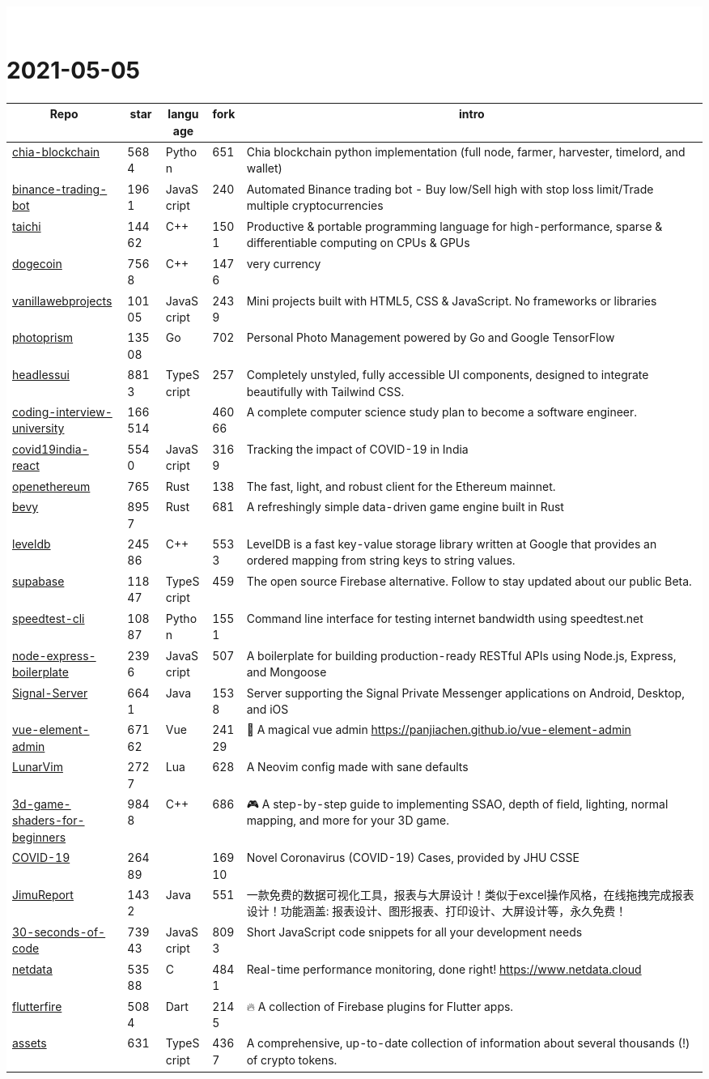 &nbsp;&nbsp;
# 2021-05-05

Repo|star|language|fork|intro
-|-|-|-|-
[chia-blockchain](https://github.com/Chia-Network/chia-blockchain)|5684|Python|651|Chia blockchain python implementation (full node, farmer, harvester, timelord, and wallet)
[binance-trading-bot](https://github.com/chrisleekr/binance-trading-bot)|1961|JavaScript|240|Automated Binance trading bot - Buy low/Sell high with stop loss limit/Trade multiple cryptocurrencies
[taichi](https://github.com/taichi-dev/taichi)|14462|C++|1501|Productive & portable programming language for high-performance, sparse & differentiable computing on CPUs & GPUs
[dogecoin](https://github.com/dogecoin/dogecoin)|7568|C++|1476|very currency
[vanillawebprojects](https://github.com/bradtraversy/vanillawebprojects)|10105|JavaScript|2439|Mini projects built with HTML5, CSS & JavaScript. No frameworks or libraries
[photoprism](https://github.com/photoprism/photoprism)|13508|Go|702|Personal Photo Management powered by Go and Google TensorFlow
[headlessui](https://github.com/tailwindlabs/headlessui)|8813|TypeScript|257|Completely unstyled, fully accessible UI components, designed to integrate beautifully with Tailwind CSS.
[coding-interview-university](https://github.com/jwasham/coding-interview-university)|166514||46066|A complete computer science study plan to become a software engineer.
[covid19india-react](https://github.com/covid19india/covid19india-react)|5540|JavaScript|3169|Tracking the impact of COVID-19 in India
[openethereum](https://github.com/openethereum/openethereum)|765|Rust|138|The fast, light, and robust client for the Ethereum mainnet.
[bevy](https://github.com/bevyengine/bevy)|8957|Rust|681|A refreshingly simple data-driven game engine built in Rust
[leveldb](https://github.com/google/leveldb)|24586|C++|5533|LevelDB is a fast key-value storage library written at Google that provides an ordered mapping from string keys to string values.
[supabase](https://github.com/supabase/supabase)|11847|TypeScript|459|The open source Firebase alternative. Follow to stay updated about our public Beta.
[speedtest-cli](https://github.com/sivel/speedtest-cli)|10887|Python|1551|Command line interface for testing internet bandwidth using speedtest.net
[node-express-boilerplate](https://github.com/hagopj13/node-express-boilerplate)|2396|JavaScript|507|A boilerplate for building production-ready RESTful APIs using Node.js, Express, and Mongoose
[Signal-Server](https://github.com/signalapp/Signal-Server)|6641|Java|1538|Server supporting the Signal Private Messenger applications on Android, Desktop, and iOS
[vue-element-admin](https://github.com/PanJiaChen/vue-element-admin)|67162|Vue|24129|🎉 A magical vue admin https://panjiachen.github.io/vue-element-admin
[LunarVim](https://github.com/ChristianChiarulli/LunarVim)|2727|Lua|628|A Neovim config made with sane defaults
[3d-game-shaders-for-beginners](https://github.com/lettier/3d-game-shaders-for-beginners)|9848|C++|686|🎮 A step-by-step guide to implementing SSAO, depth of field, lighting, normal mapping, and more for your 3D game.
[COVID-19](https://github.com/CSSEGISandData/COVID-19)|26489||16910|Novel Coronavirus (COVID-19) Cases, provided by JHU CSSE
[JimuReport](https://github.com/zhangdaiscott/JimuReport)|1432|Java|551|一款免费的数据可视化工具，报表与大屏设计！类似于excel操作风格，在线拖拽完成报表设计！功能涵盖: 报表设计、图形报表、打印设计、大屏设计等，永久免费！
[30-seconds-of-code](https://github.com/30-seconds/30-seconds-of-code)|73943|JavaScript|8093|Short JavaScript code snippets for all your development needs
[netdata](https://github.com/netdata/netdata)|53588|C|4841|Real-time performance monitoring, done right! https://www.netdata.cloud
[flutterfire](https://github.com/FirebaseExtended/flutterfire)|5084|Dart|2145|🔥 A collection of Firebase plugins for Flutter apps.
[assets](https://github.com/trustwallet/assets)|631|TypeScript|4367|A comprehensive, up-to-date collection of information about several thousands (!) of crypto tokens.
